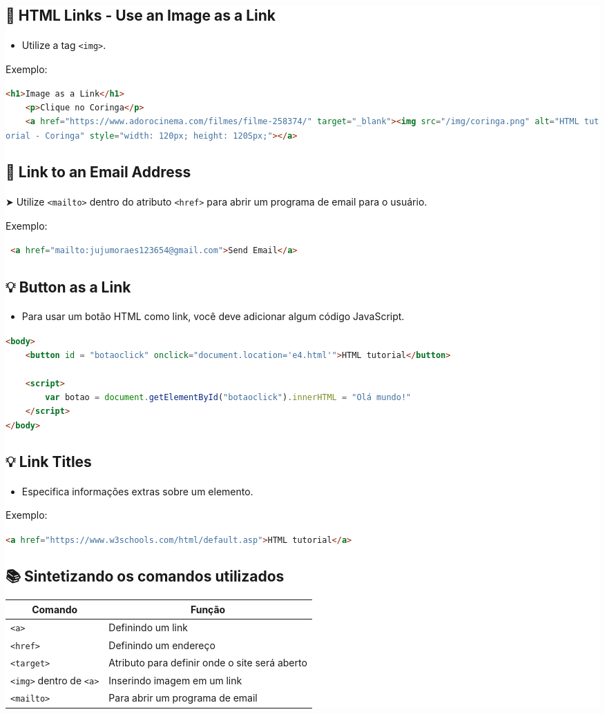 ## 📁 HTML Links - Use an Image as a Link
* Utilize a tag `<img>`.

Exemplo:

``` html
<h1>Image as a Link</h1>
    <p>Clique no Coringa</p>
    <a href="https://www.adorocinema.com/filmes/filme-258374/" target="_blank"><img src="/img/coringa.png" alt="HTML tutorial - Coringa" style="width: 120px; height: 120Spx;"></a>

```

## 📧 Link to an Email Address
➤ Utilize `<mailto>` dentro do atributo `<href>` para abrir um programa de email para o usuário.

Exemplo:

``` html
 <a href="mailto:jujumoraes123654@gmail.com">Send Email</a>

``` 

## 💡 Button as a Link
* Para usar um botão HTML como link, você deve adicionar algum código JavaScript.

``` html
<body>
    <button id = "botaoclick" onclick="document.location='e4.html'">HTML tutorial</button>

    <script>
        var botao = document.getElementById("botaoclick").innerHTML = "Olá mundo!"
    </script>
</body>

```

## 💡 Link Titles
* Especifica informações extras sobre um elemento.

Exemplo: 

``` html 
<a href="https://www.w3schools.com/html/default.asp">HTML tutorial</a>

```

## 📚 Sintetizando os comandos utilizados

| Comando | Função |
|---------|--------|
|`<a>` | Definindo um link |
|`<href>` | Definindo um endereço |
|`<target>`| Atributo para definir onde o site será aberto |
| `<img>` dentro de `<a>` | Inserindo imagem em um link |
| `<mailto>` | Para abrir um programa de email |
